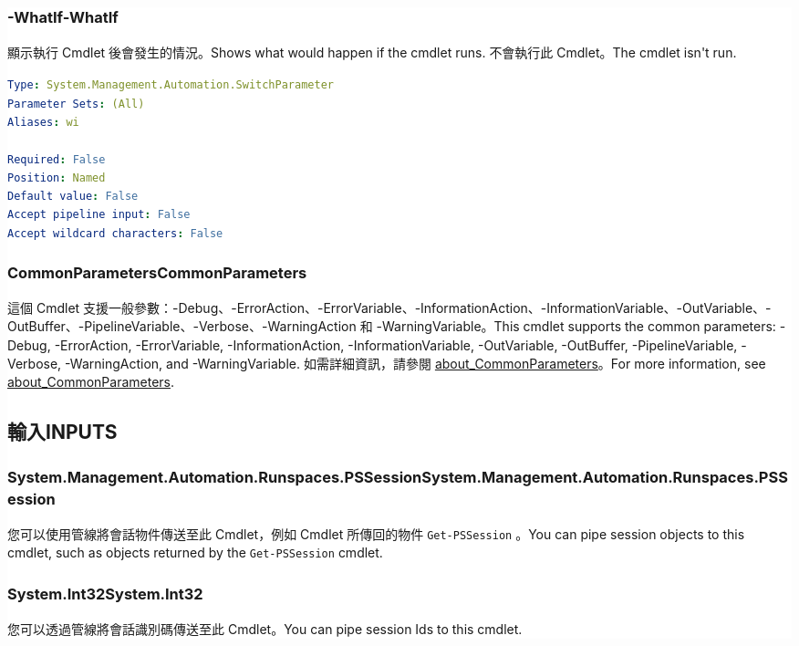 ### <span data-ttu-id="326f0-337">-WhatIf</span><span class="sxs-lookup"><span data-stu-id="326f0-337">-WhatIf</span></span>

<span data-ttu-id="326f0-338">顯示執行 Cmdlet 後會發生的情況。</span><span class="sxs-lookup"><span data-stu-id="326f0-338">Shows what would happen if the cmdlet runs.</span></span> <span data-ttu-id="326f0-339">不會執行此 Cmdlet。</span><span class="sxs-lookup"><span data-stu-id="326f0-339">The cmdlet isn't run.</span></span>

```yaml
Type: System.Management.Automation.SwitchParameter
Parameter Sets: (All)
Aliases: wi

Required: False
Position: Named
Default value: False
Accept pipeline input: False
Accept wildcard characters: False
```

### <span data-ttu-id="326f0-340">CommonParameters</span><span class="sxs-lookup"><span data-stu-id="326f0-340">CommonParameters</span></span>

<span data-ttu-id="326f0-341">這個 Cmdlet 支援一般參數：-Debug、-ErrorAction、-ErrorVariable、-InformationAction、-InformationVariable、-OutVariable、-OutBuffer、-PipelineVariable、-Verbose、-WarningAction 和 -WarningVariable。</span><span class="sxs-lookup"><span data-stu-id="326f0-341">This cmdlet supports the common parameters: -Debug, -ErrorAction, -ErrorVariable, -InformationAction, -InformationVariable, -OutVariable, -OutBuffer, -PipelineVariable, -Verbose, -WarningAction, and -WarningVariable.</span></span> <span data-ttu-id="326f0-342">如需詳細資訊，請參閱 [about_CommonParameters](https://go.microsoft.com/fwlink/?LinkID=113216)。</span><span class="sxs-lookup"><span data-stu-id="326f0-342">For more information, see [about_CommonParameters](https://go.microsoft.com/fwlink/?LinkID=113216).</span></span>

## <span data-ttu-id="326f0-343">輸入</span><span class="sxs-lookup"><span data-stu-id="326f0-343">INPUTS</span></span>

### <span data-ttu-id="326f0-344">System.Management.Automation.Runspaces.PSSession</span><span class="sxs-lookup"><span data-stu-id="326f0-344">System.Management.Automation.Runspaces.PSSession</span></span>

<span data-ttu-id="326f0-345">您可以使用管線將會話物件傳送至此 Cmdlet，例如 Cmdlet 所傳回的物件 `Get-PSSession` 。</span><span class="sxs-lookup"><span data-stu-id="326f0-345">You can pipe session objects to this cmdlet, such as objects returned by the `Get-PSSession` cmdlet.</span></span>

### <span data-ttu-id="326f0-346">System.Int32</span><span class="sxs-lookup"><span data-stu-id="326f0-346">System.Int32</span></span>

<span data-ttu-id="326f0-347">您可以透過管線將會話識別碼傳送至此 Cmdlet。</span><span class="sxs-lookup"><span data-stu-id="326f0-347">You can pipe session Ids to this cmdlet.</span></span>
